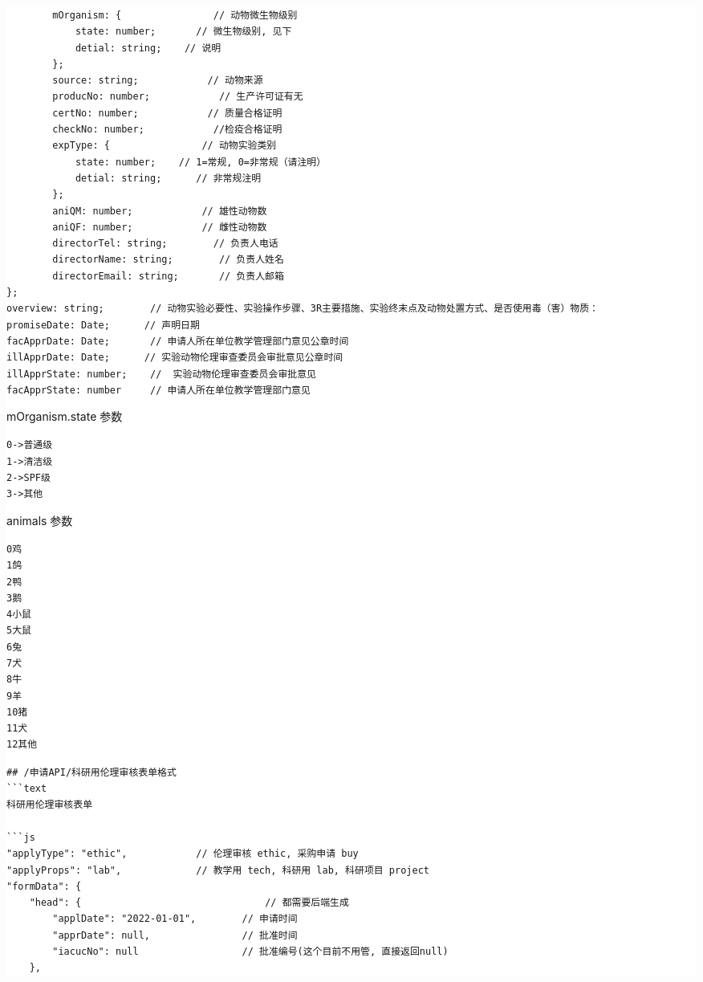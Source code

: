 ````text
		mOrganism: {                // 动物微生物级别
			state: number;       // 微生物级别, 见下
			detial: string;    // 说明
		};
		source: string;            // 动物来源
		producNo: number;            // 生产许可证有无
		certNo: number;            // 质量合格证明
		checkNo: number;            //检疫合格证明
		expType: {                // 动物实验类别
			state: number;    // 1=常规, 0=非常规（请注明）
			detial: string;      // 非常规注明
		};
		aniQM: number;            // 雄性动物数
		aniQF: number;            // 雌性动物数
		directorTel: string;        // 负责人电话
		directorName: string;        // 负责人姓名
		directorEmail: string;       // 负责人邮箱
};
overview: string;        // 动物实验必要性、实验操作步骤、3R主要措施、实验终末点及动物处置方式、是否使用毒（害）物质：
promiseDate: Date;      // 声明日期
facApprDate: Date;       // 申请人所在单位教学管理部门意见公章时间
illApprDate: Date;      // 实验动物伦理审查委员会审批意见公章时间
illApprState: number;    //  实验动物伦理审查委员会审批意见
facApprState: number     // 申请人所在单位教学管理部门意见
````

mOrganism.state 参数

```
0->普通级
1->清洁级
2->SPF级
3->其他
```

animals 参数

```
0鸡
1鸽
2鸭
3鹅
4小鼠
5大鼠
6兔
7犬
8牛
9羊
10猪
11犬
12其他
```

````
## /申请API/科研用伦理审核表单格式
```text
科研用伦理审核表单

```js
"applyType": "ethic",            // 伦理审核 ethic, 采购申请 buy
"applyProps": "lab",             // 教学用 tech, 科研用 lab, 科研项目 project
"formData": {
	"head": {                                // 都需要后端生成
		"applDate": "2022-01-01",        // 申请时间
		"apprDate": null,                // 批准时间
		"iacucNo": null                  // 批准编号(这个目前不用管, 直接返回null)
	},
````